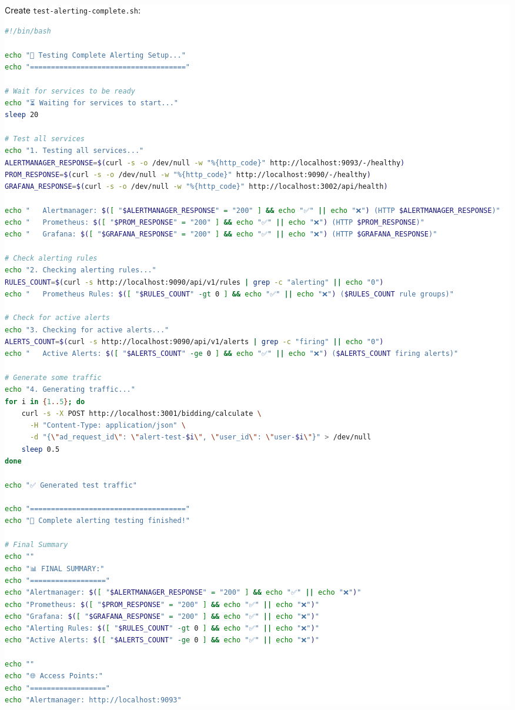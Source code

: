 Create `test-alerting-complete.sh`:

```bash
#!/bin/bash

echo "🚨 Testing Complete Alerting Setup..."
echo "====================================="

# Wait for services to be ready
echo "⏳ Waiting for services to start..."
sleep 20

# Test all services
echo "1. Testing all services..."
ALERTMANAGER_RESPONSE=$(curl -s -o /dev/null -w "%{http_code}" http://localhost:9093/-/healthy)
PROM_RESPONSE=$(curl -s -o /dev/null -w "%{http_code}" http://localhost:9090/-/healthy)
GRAFANA_RESPONSE=$(curl -s -o /dev/null -w "%{http_code}" http://localhost:3002/api/health)

echo "   Alertmanager: $([ "$ALERTMANAGER_RESPONSE" = "200" ] && echo "✅" || echo "❌") (HTTP $ALERTMANAGER_RESPONSE)"
echo "   Prometheus: $([ "$PROM_RESPONSE" = "200" ] && echo "✅" || echo "❌") (HTTP $PROM_RESPONSE)"
echo "   Grafana: $([ "$GRAFANA_RESPONSE" = "200" ] && echo "✅" || echo "❌") (HTTP $GRAFANA_RESPONSE)"

# Check alerting rules
echo "2. Checking alerting rules..."
RULES_COUNT=$(curl -s http://localhost:9090/api/v1/rules | grep -c "alerting" || echo "0")
echo "   Prometheus Rules: $([ "$RULES_COUNT" -gt 0 ] && echo "✅" || echo "❌") ($RULES_COUNT rule groups)"

# Check for active alerts
echo "3. Checking for active alerts..."
ALERTS_COUNT=$(curl -s http://localhost:9090/api/v1/alerts | grep -c "firing" || echo "0")
echo "   Active Alerts: $([ "$ALERTS_COUNT" -ge 0 ] && echo "✅" || echo "❌") ($ALERTS_COUNT firing alerts)"

# Generate some traffic
echo "4. Generating traffic..."
for i in {1..5}; do
    curl -s -X POST http://localhost:3001/bidding/calculate \
      -H "Content-Type: application/json" \
      -d "{\"ad_request_id\": \"alert-test-$i\", \"user_id\": \"user-$i\"}" > /dev/null
    sleep 0.5
done

echo "✅ Generated test traffic"

echo "====================================="
echo "🎉 Complete alerting testing finished!"

# Final Summary
echo ""
echo "📊 FINAL SUMMARY:"
echo "=================="
echo "Alertmanager: $([ "$ALERTMANAGER_RESPONSE" = "200" ] && echo "✅" || echo "❌")"
echo "Prometheus: $([ "$PROM_RESPONSE" = "200" ] && echo "✅" || echo "❌")"
echo "Grafana: $([ "$GRAFANA_RESPONSE" = "200" ] && echo "✅" || echo "❌")"
echo "Alerting Rules: $([ "$RULES_COUNT" -gt 0 ] && echo "✅" || echo "❌")"
echo "Active Alerts: $([ "$ALERTS_COUNT" -ge 0 ] && echo "✅" || echo "❌")"

echo ""
echo "🌐 Access Points:"
echo "=================="
echo "Alertmanager: http://localhost:9093"
```